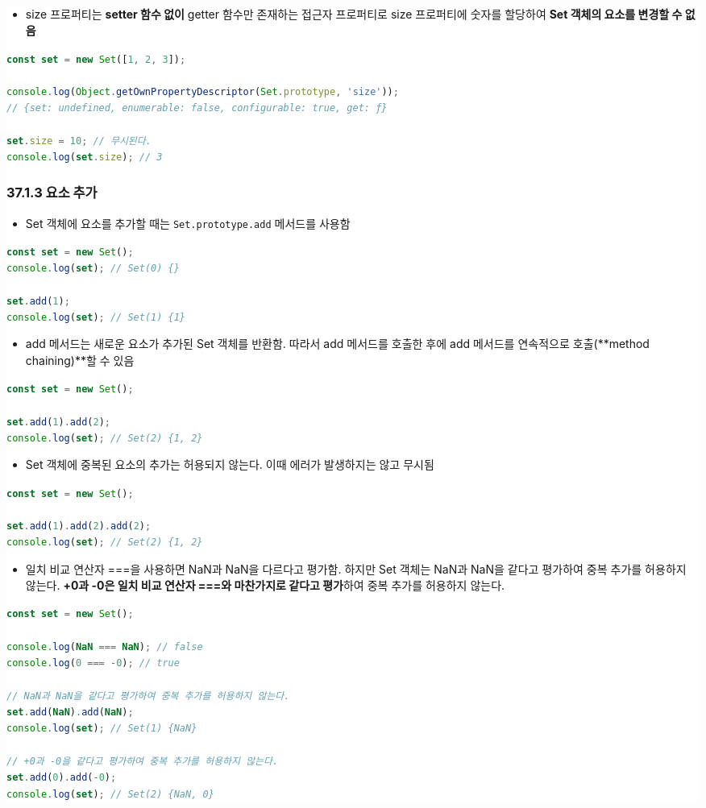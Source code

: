 - size 프로퍼티는 **setter 함수 없이** getter 함수만 존재하는 접근자 프로퍼티로 size 프로퍼티에 숫자를 할당하여 **Set 객체의 요소를 변경할 수 없음**

```jsx
const set = new Set([1, 2, 3]);

console.log(Object.getOwnPropertyDescriptor(Set.prototype, 'size'));
// {set: undefined, enumerable: false, configurable: true, get: ƒ}

set.size = 10; // 무시된다.
console.log(set.size); // 3
```

### 37.1.3 요소 추가

- Set 객체에 요소를 추가할 때는 `Set.prototype.add` 메서드를 사용함

```jsx
const set = new Set();
console.log(set); // Set(0) {}

set.add(1);
console.log(set); // Set(1) {1}
```

- add 메서드는 새로운 요소가 추가된 Set 객체를 반환함. 따라서 add 메서드를 호출한 후에 add 메서드를 연속적으로 호출(**method chaining)**할 수 있음

```jsx
const set = new Set();

set.add(1).add(2);
console.log(set); // Set(2) {1, 2}
```

- Set 객체에 중복된 요소의 추가는 허용되지 않는다. 이때 에러가 발생하지는 않고 무시됨

```jsx
const set = new Set();

set.add(1).add(2).add(2);
console.log(set); // Set(2) {1, 2}
```

- 일치 비교 연산자 ===을 사용하면 NaN과 NaN을 다르다고 평가함. 하지만 Set 객체는 NaN과 NaN을 같다고 평가하여 중복 추가를 허용하지 않는다. **+0과 -0은 일치 비교 연산자 ===와 마찬가지로 같다고 평가**하여 중복 추가를 허용하지 않는다.

```jsx
const set = new Set();

console.log(NaN === NaN); // false
console.log(0 === -0); // true

// NaN과 NaN을 같다고 평가하여 중복 추가를 허용하지 않는다.
set.add(NaN).add(NaN);
console.log(set); // Set(1) {NaN}

// +0과 -0을 같다고 평가하여 중복 추가를 허용하지 않는다.
set.add(0).add(-0);
console.log(set); // Set(2) {NaN, 0}
```
